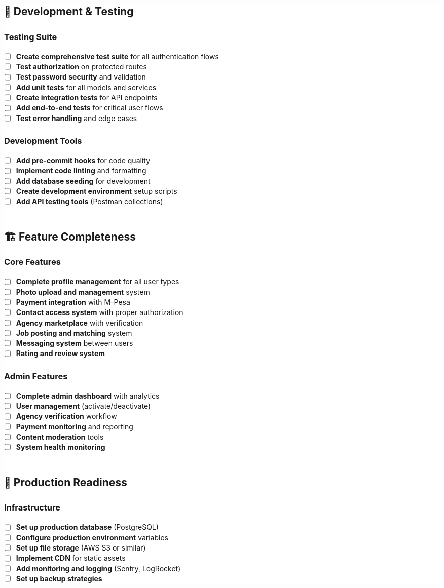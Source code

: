 ## 🔧 **Development & Testing**

### Testing Suite
- [ ] **Create comprehensive test suite** for all authentication flows
- [ ] **Test authorization** on protected routes
- [ ] **Test password security** and validation
- [ ] **Add unit tests** for all models and services
- [ ] **Create integration tests** for API endpoints
- [ ] **Add end-to-end tests** for critical user flows
- [ ] **Test error handling** and edge cases

### Development Tools
- [ ] **Add pre-commit hooks** for code quality
- [ ] **Implement code linting** and formatting
- [ ] **Add database seeding** for development
- [ ] **Create development environment** setup scripts
- [ ] **Add API testing tools** (Postman collections)

---

## 🏗️ **Feature Completeness**

### Core Features
- [ ] **Complete profile management** for all user types
- [ ] **Photo upload and management** system
- [ ] **Payment integration** with M-Pesa
- [ ] **Contact access system** with proper authorization
- [ ] **Agency marketplace** with verification
- [ ] **Job posting and matching** system
- [ ] **Messaging system** between users
- [ ] **Rating and review system**

### Admin Features
- [ ] **Complete admin dashboard** with analytics
- [ ] **User management** (activate/deactivate)
- [ ] **Agency verification** workflow
- [ ] **Payment monitoring** and reporting
- [ ] **Content moderation** tools
- [ ] **System health monitoring**

---

## 🚀 **Production Readiness**

### Infrastructure
- [ ] **Set up production database** (PostgreSQL)
- [ ] **Configure production environment** variables
- [ ] **Set up file storage** (AWS S3 or similar)
- [ ] **Implement CDN** for static assets
- [ ] **Add monitoring and logging** (Sentry, LogRocket)
- [ ] **Set up backup strategies**
